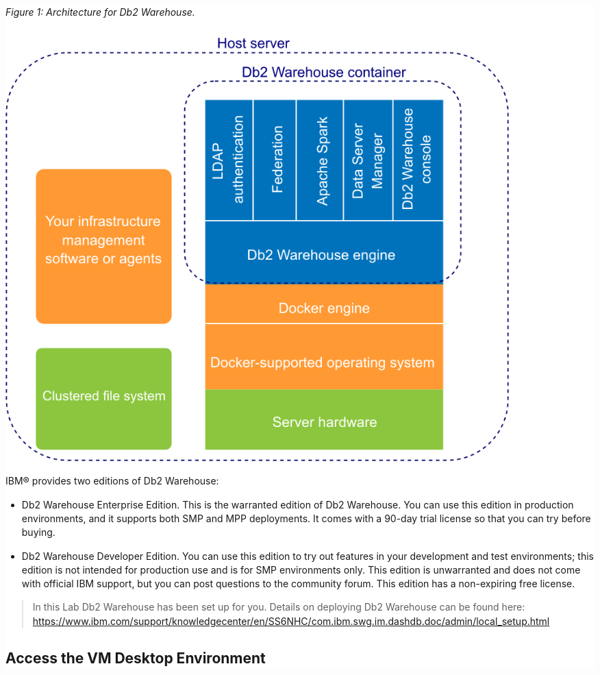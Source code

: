 *Figure 1: Architecture for Db2 Warehouse.*

![](./media/image4.png)

IBM® provides two editions of Db2 Warehouse:

-   Db2 Warehouse Enterprise Edition. This is the warranted edition of Db2 Warehouse. You can use this edition in production environments, and it supports both SMP and MPP deployments. It comes with a 90-day trial license so that you can try before buying.

-   Db2 Warehouse Developer Edition. You can use this edition to try out features in your development and test environments; this edition is not intended for production use and is for SMP environments only. This edition is unwarranted and does not come with official IBM support, but you can post questions to the community forum. This edition has a non-expiring free license.

> In this Lab Db2 Warehouse has been set up for you. Details on deploying Db2 Warehouse can be found here: <https://www.ibm.com/support/knowledgecenter/en/SS6NHC/com.ibm.swg.im.dashdb.doc/admin/local_setup.html>

Access the VM Desktop Environment
---------------------------------
